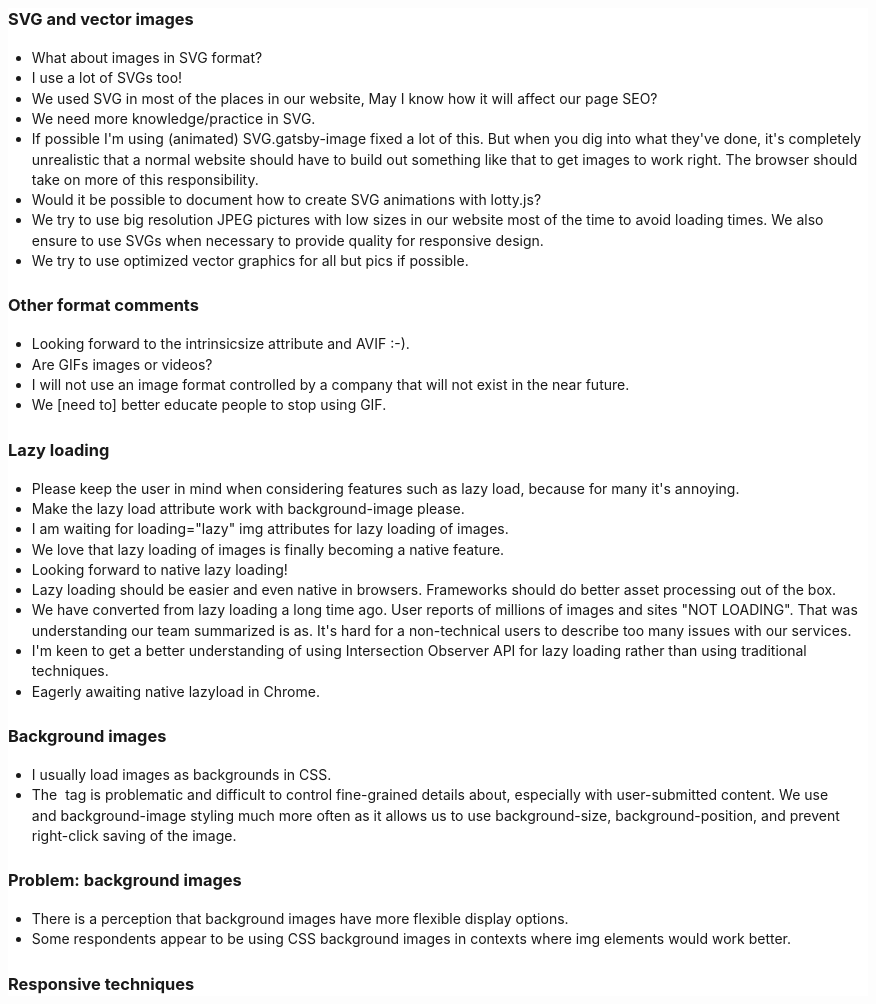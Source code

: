 ### SVG and vector images

+ What about images in SVG format?
+ I use a lot of SVGs too!
+ We used SVG in most of the places in our website, May I know how it will affect our page SEO?
+ We need more knowledge/practice in SVG.
+ If possible I'm using (animated) SVG.gatsby-image fixed a lot of this. But when you dig into what they've done, it's completely unrealistic that a normal website should have to build out something like that to get images to work right. The browser should take on more of this responsibility.
+ Would it be possible to document how to create SVG animations with lotty.js?
+ We try to use big resolution JPEG pictures with low sizes in our website most of the time to avoid loading times. We also ensure to use SVGs when necessary to provide quality for responsive design.
+ We try to use optimized vector graphics for all but pics if possible.

### Other format comments

+ Looking forward to the intrinsicsize attribute and AVIF :-).
+ Are GIFs images or videos?
+ I will not use an image format controlled by a company that will not exist in the near future.
+ We [need to] better educate people to stop using GIF.

### Lazy loading

+ Please keep the user in mind when considering features such as lazy load, because for many it's annoying.
+ Make the lazy load attribute work with background-image please.
+ I am waiting for loading="lazy" img attributes for lazy loading of images.
+ We love that lazy loading of images is finally becoming a native feature.
+ Looking forward to native lazy loading!
+ Lazy loading should be easier and even native in browsers. Frameworks should do better asset processing out of the box.
+ We have converted from lazy loading a long time ago.  User reports of millions of images and sites "NOT LOADING".  That was understanding our team summarized is as.  It's hard for a non-technical users to describe too many issues with our services.
+ I'm keen to get a better understanding of using Intersection Observer API for lazy loading rather than using traditional techniques.
+ Eagerly awaiting native lazyload in Chrome.

### Background images

+ I usually load images as backgrounds in CSS.
+ The <img> tag is problematic and difficult to control fine-grained details about, especially with user-submitted content. We use <div> and background-image styling much more often as it allows us to use background-size, background-position, and prevent right-click saving of the image.

### Problem: background images

+ There is a perception that background images have more flexible display options.
+ Some respondents appear to be using CSS background images in contexts where img elements would work better.

### Responsive techniques
